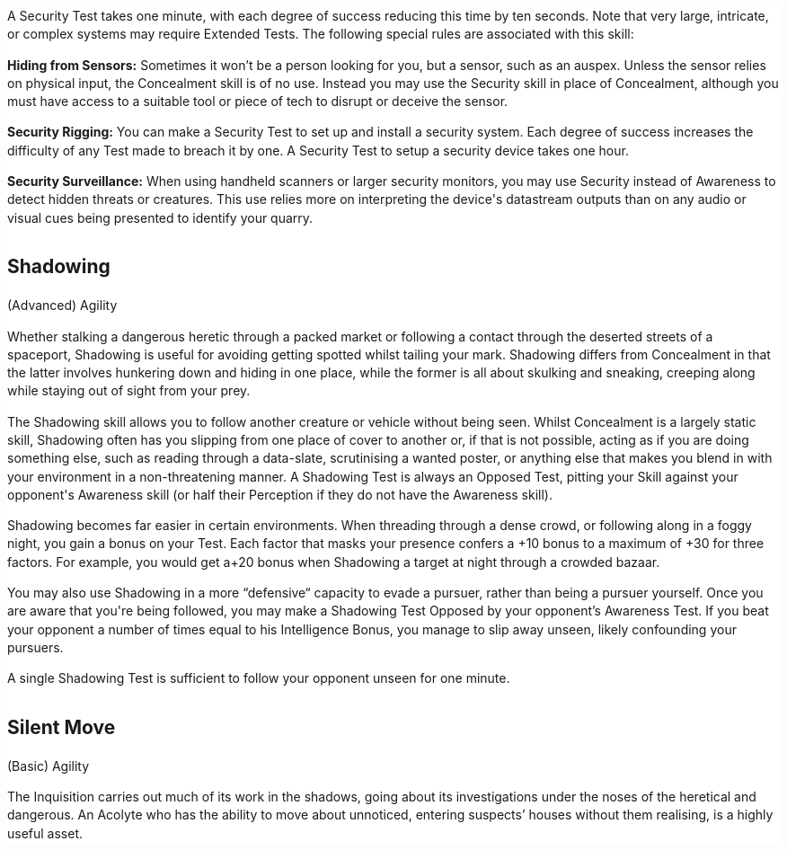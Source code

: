 A Security Test takes one minute, with each degree of success reducing this time by ten seconds. Note that very large, intricate, or complex systems may require Extended Tests. The following special rules are associated with this skill:

**Hiding from Sensors:** Sometimes it won’t be a person looking for you, but a sensor, such as an auspex. Unless the sensor relies on physical input, the Concealment skill is of no use. Instead you may use the Security skill in place of Concealment, although you must have access to a suitable tool or piece of tech to disrupt or deceive the sensor.

**Security Rigging:** You can make a Security Test to set up and install a security system. Each degree of success increases the difficulty of any Test made to breach it by one. A Security Test to setup a security device takes one hour.

**Security Surveillance:** When using handheld scanners or larger security monitors, you may use Security instead of Awareness to detect hidden threats or creatures. This use relies more on interpreting the device's datastream outputs than on any audio or visual cues being presented to identify your quarry.
## Shadowing 
(Advanced) 
Agility

Whether stalking a dangerous heretic through a packed market or following a contact through the deserted streets of a spaceport, Shadowing is useful for avoiding getting spotted whilst tailing your mark. Shadowing differs from Concealment in that the latter involves hunkering down and hiding in one place, while the former is all about skulking and sneaking, creeping along while staying out of sight from your prey.

The Shadowing skill allows you to follow another creature or vehicle without being seen. Whilst Concealment is a largely static skill, Shadowing often has you slipping from one place of cover to another or, if that is not possible, acting as if you are doing something else, such as reading through a data-slate, scrutinising a wanted poster, or anything else that makes you blend in with your environment in a non-threatening manner. A Shadowing Test is always an Opposed Test, pitting your Skill against your opponent's Awareness skill (or half their Perception if they do not have the Awareness skill).

Shadowing becomes far easier in certain environments. When threading through a dense crowd, or following along in a foggy night, you gain a bonus on your Test. Each factor that masks your presence confers a +10 bonus to a maximum of +30 for three factors. For example, you would get a+20 bonus when Shadowing a target at night through a crowded bazaar.

You may also use Shadowing in a more “defensive“ capacity to evade a pursuer, rather than being a pursuer yourself. Once you are aware that you're being followed, you may make a Shadowing Test Opposed by your opponent’s Awareness Test. If you beat your opponent a number of times equal to his Intelligence Bonus, you manage to slip away unseen, likely confounding your pursuers.

A single Shadowing Test is sufficient to follow your opponent unseen for one minute.
## Silent Move 
(Basic) 
Agility

The Inquisition carries out much of its work in the shadows, going about its investigations under the noses of the heretical and dangerous. An Acolyte who has the ability to move about unnoticed, entering suspects’ houses without them realising, is a highly useful asset.

